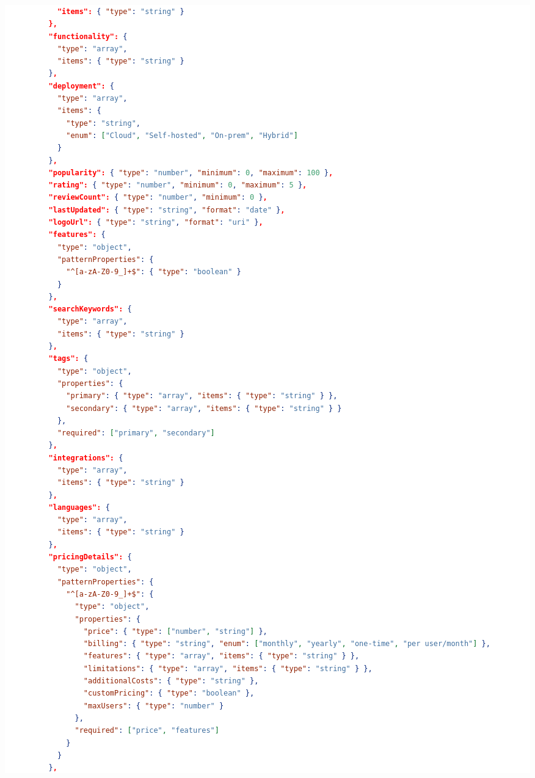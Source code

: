 ```json
            "items": { "type": "string" }
          },
          "functionality": {
            "type": "array",
            "items": { "type": "string" }
          },
          "deployment": {
            "type": "array",
            "items": {
              "type": "string",
              "enum": ["Cloud", "Self-hosted", "On-prem", "Hybrid"]
            }
          },
          "popularity": { "type": "number", "minimum": 0, "maximum": 100 },
          "rating": { "type": "number", "minimum": 0, "maximum": 5 },
          "reviewCount": { "type": "number", "minimum": 0 },
          "lastUpdated": { "type": "string", "format": "date" },
          "logoUrl": { "type": "string", "format": "uri" },
          "features": {
            "type": "object",
            "patternProperties": {
              "^[a-zA-Z0-9_]+$": { "type": "boolean" }
            }
          },
          "searchKeywords": {
            "type": "array",
            "items": { "type": "string" }
          },
          "tags": {
            "type": "object",
            "properties": {
              "primary": { "type": "array", "items": { "type": "string" } },
              "secondary": { "type": "array", "items": { "type": "string" } }
            },
            "required": ["primary", "secondary"]
          },
          "integrations": {
            "type": "array",
            "items": { "type": "string" }
          },
          "languages": {
            "type": "array",
            "items": { "type": "string" }
          },
          "pricingDetails": {
            "type": "object",
            "patternProperties": {
              "^[a-zA-Z0-9_]+$": {
                "type": "object",
                "properties": {
                  "price": { "type": ["number", "string"] },
                  "billing": { "type": "string", "enum": ["monthly", "yearly", "one-time", "per user/month"] },
                  "features": { "type": "array", "items": { "type": "string" } },
                  "limitations": { "type": "array", "items": { "type": "string" } },
                  "additionalCosts": { "type": "string" },
                  "customPricing": { "type": "boolean" },
                  "maxUsers": { "type": "number" }
                },
                "required": ["price", "features"]
              }
            }
          },
```